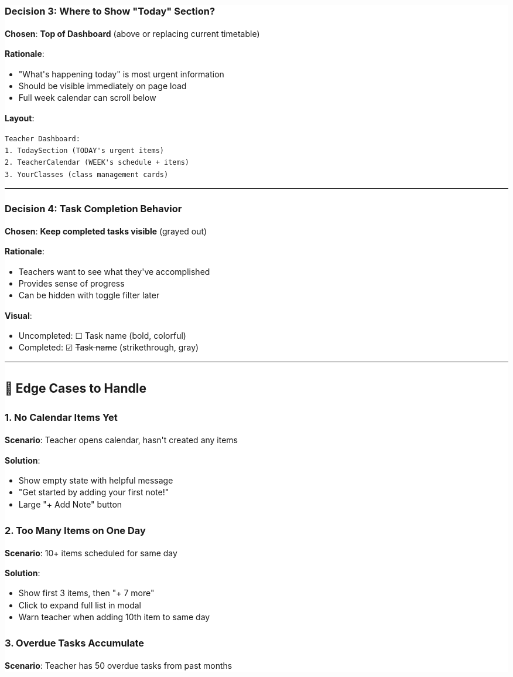 
### Decision 3: Where to Show "Today" Section?

**Chosen**: **Top of Dashboard** (above or replacing current timetable)

**Rationale**:
- "What's happening today" is most urgent information
- Should be visible immediately on page load
- Full week calendar can scroll below

**Layout**:
```
Teacher Dashboard:
1. TodaySection (TODAY's urgent items)
2. TeacherCalendar (WEEK's schedule + items)
3. YourClasses (class management cards)
```

---

### Decision 4: Task Completion Behavior

**Chosen**: **Keep completed tasks visible** (grayed out)

**Rationale**:
- Teachers want to see what they've accomplished
- Provides sense of progress
- Can be hidden with toggle filter later

**Visual**:
- Uncompleted: ☐ Task name (bold, colorful)
- Completed: ☑ ~~Task name~~ (strikethrough, gray)

---

## 🚨 Edge Cases to Handle

### 1. No Calendar Items Yet
**Scenario**: Teacher opens calendar, hasn't created any items

**Solution**:
- Show empty state with helpful message
- "Get started by adding your first note!"
- Large "+ Add Note" button

### 2. Too Many Items on One Day
**Scenario**: 10+ items scheduled for same day

**Solution**:
- Show first 3 items, then "+ 7 more"
- Click to expand full list in modal
- Warn teacher when adding 10th item to same day

### 3. Overdue Tasks Accumulate
**Scenario**: Teacher has 50 overdue tasks from past months
